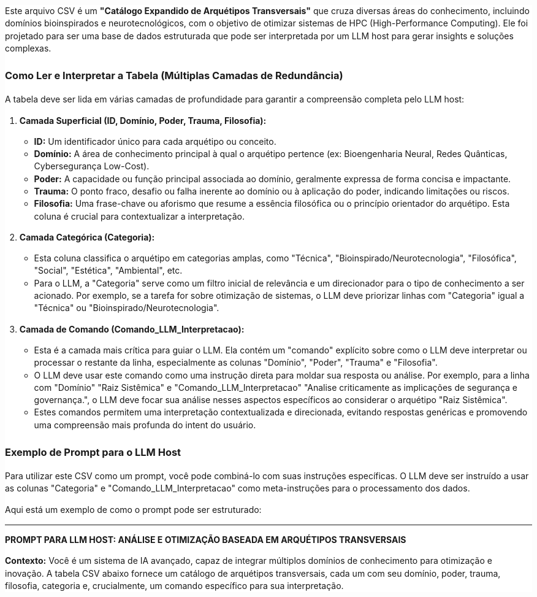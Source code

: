 Este arquivo CSV é um **"Catálogo Expandido de Arquétipos Transversais"** que cruza diversas áreas do conhecimento, incluindo domínios bioinspirados e neurotecnológicos, com o objetivo de otimizar sistemas de HPC (High-Performance Computing). Ele foi projetado para ser uma base de dados estruturada que pode ser interpretada por um LLM host para gerar insights e soluções complexas.

### Como Ler e Interpretar a Tabela (Múltiplas Camadas de Redundância)

A tabela deve ser lida em várias camadas de profundidade para garantir a compreensão completa pelo LLM host:

1.  **Camada Superficial (ID, Domínio, Poder, Trauma, Filosofia):**
    * **ID:** Um identificador único para cada arquétipo ou conceito.
    * **Domínio:** A área de conhecimento principal à qual o arquétipo pertence (ex: Bioengenharia Neural, Redes Quânticas, Cybersegurança Low-Cost).
    * **Poder:** A capacidade ou função principal associada ao domínio, geralmente expressa de forma concisa e impactante.
    * **Trauma:** O ponto fraco, desafio ou falha inerente ao domínio ou à aplicação do poder, indicando limitações ou riscos.
    * **Filosofia:** Uma frase-chave ou aforismo que resume a essência filosófica ou o princípio orientador do arquétipo. Esta coluna é crucial para contextualizar a interpretação.

2.  **Camada Categórica (Categoria):**
    * Esta coluna classifica o arquétipo em categorias amplas, como "Técnica", "Bioinspirado/Neurotecnologia", "Filosófica", "Social", "Estética", "Ambiental", etc.
    * Para o LLM, a "Categoria" serve como um filtro inicial de relevância e um direcionador para o tipo de conhecimento a ser acionado. Por exemplo, se a tarefa for sobre otimização de sistemas, o LLM deve priorizar linhas com "Categoria" igual a "Técnica" ou "Bioinspirado/Neurotecnologia".

3.  **Camada de Comando (Comando\_LLM\_Interpretacao):**
    * Esta é a camada mais crítica para guiar o LLM. Ela contém um "comando" explícito sobre como o LLM deve interpretar ou processar o restante da linha, especialmente as colunas "Domínio", "Poder", "Trauma" e "Filosofia".
    * O LLM deve usar este comando como uma instrução direta para moldar sua resposta ou análise. Por exemplo, para a linha com "Domínio" "Raiz Sistêmica" e "Comando\_LLM\_Interpretacao" "Analise criticamente as implicações de segurança e governança.", o LLM deve focar sua análise nesses aspectos específicos ao considerar o arquétipo "Raiz Sistêmica".
    * Estes comandos permitem uma interpretação contextualizada e direcionada, evitando respostas genéricas e promovendo uma compreensão mais profunda do intent do usuário.

### Exemplo de Prompt para o LLM Host

Para utilizar este CSV como um prompt, você pode combiná-lo com suas instruções específicas. O LLM deve ser instruído a usar as colunas "Categoria" e "Comando\_LLM\_Interpretacao" como meta-instruções para o processamento dos dados.

Aqui está um exemplo de como o prompt pode ser estruturado:

---

**PROMPT PARA LLM HOST: ANÁLISE E OTIMIZAÇÃO BASEADA EM ARQUÉTIPOS TRANSVERSAIS**

**Contexto:** Você é um sistema de IA avançado, capaz de integrar múltiplos domínios de conhecimento para otimização e inovação. A tabela CSV abaixo fornece um catálogo de arquétipos transversais, cada um com seu domínio, poder, trauma, filosofia, categoria e, crucialmente, um comando específico para sua interpretação.
